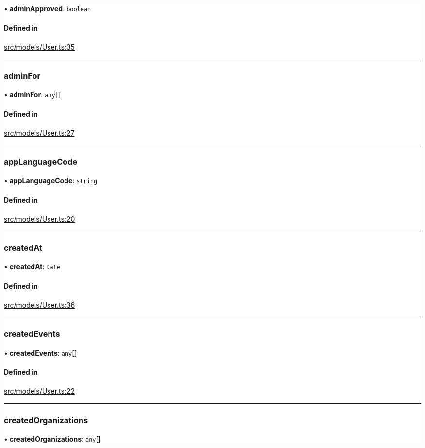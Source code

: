 • **adminApproved**: `boolean`

#### Defined in

[src/models/User.ts:35](https://github.com/Nitya-Pasrija/talawa-api/blob/faae1c9/src/models/User.ts#L35)

___

### adminFor

• **adminFor**: `any`[]

#### Defined in

[src/models/User.ts:27](https://github.com/Nitya-Pasrija/talawa-api/blob/faae1c9/src/models/User.ts#L27)

___

### appLanguageCode

• **appLanguageCode**: `string`

#### Defined in

[src/models/User.ts:20](https://github.com/Nitya-Pasrija/talawa-api/blob/faae1c9/src/models/User.ts#L20)

___

### createdAt

• **createdAt**: `Date`

#### Defined in

[src/models/User.ts:36](https://github.com/Nitya-Pasrija/talawa-api/blob/faae1c9/src/models/User.ts#L36)

___

### createdEvents

• **createdEvents**: `any`[]

#### Defined in

[src/models/User.ts:22](https://github.com/Nitya-Pasrija/talawa-api/blob/faae1c9/src/models/User.ts#L22)

___

### createdOrganizations

• **createdOrganizations**: `any`[]
